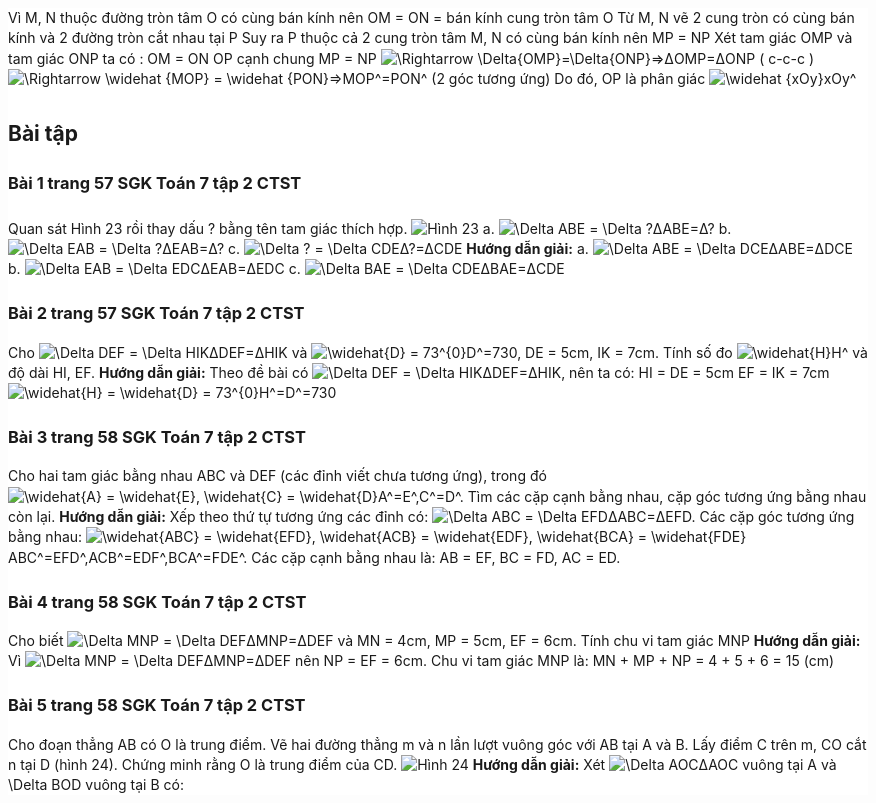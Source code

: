 Vì M, N thuộc đường tròn tâm O có cùng bán kính nên OM = ON = bán kính cung tròn tâm O
Từ M, N vẽ 2 cung tròn có cùng bán kính và 2 đường tròn cắt nhau tại P
Suy ra P thuộc cả 2 cung tròn tâm M, N có cùng bán kính nên MP = NP
Xét tam giác OMP và tam giác ONP ta có :
OM = ON
OP cạnh chung
MP = NP
![\\Rightarrow \\Delta{OMP}=\\Delta{ONP}](https://i.vdoc.vn/data/image/blank.png)⇒ΔOMP=ΔONP \( c-c-c \)
![\\Rightarrow \\widehat {MOP} = \\widehat {PON}](https://i.vdoc.vn/data/image/blank.png)⇒MOP^=PON^ \(2 góc tương ứng\)
Do đó, OP là phân giác ![\\widehat {xOy}](https://i.vdoc.vn/data/image/blank.png)xOy^
## **Bài tập**
### Bài 1 **trang 57 SGK Toán 7 tập 2 CTST**
### 
Quan sát Hình 23 rồi thay dấu ? bằng tên tam giác thích hợp.
![Hình 23](https://i.vdoc.vn/data/image/2025/01/24/Toan-7-bai-2-1.jpg)
a. ![\\Delta ABE = \\Delta ?](https://i.vdoc.vn/data/image/blank.png)ΔABE=Δ?
b. ![\\Delta EAB = \\Delta ?](https://i.vdoc.vn/data/image/blank.png)ΔEAB=Δ?
c. ![\\Delta ? = \\Delta CDE](https://i.vdoc.vn/data/image/blank.png)Δ?=ΔCDE
**Hướng dẫn giải:**
a. ![\\Delta ABE = \\Delta DCE](https://i.vdoc.vn/data/image/blank.png)ΔABE=ΔDCE
b. ![\\Delta EAB = \\Delta EDC](https://i.vdoc.vn/data/image/blank.png)ΔEAB=ΔEDC
c. ![\\Delta BAE = \\Delta CDE](https://i.vdoc.vn/data/image/blank.png)ΔBAE=ΔCDE
### Bài 2 **trang 57 SGK Toán 7 tập 2 CTST**
Cho ![\\Delta DEF = \\Delta HIK](https://i.vdoc.vn/data/image/blank.png)ΔDEF=ΔHIK và ![\\widehat{D} = 73^{0}](https://i.vdoc.vn/data/image/blank.png)D^=730, DE = 5cm, IK = 7cm. Tính số đo ![\\widehat{H}](https://i.vdoc.vn/data/image/blank.png)H^ và độ dài HI, EF.
**Hướng dẫn giải:**
Theo đề bài có ![\\Delta DEF = \\Delta HIK](https://i.vdoc.vn/data/image/blank.png)ΔDEF=ΔHIK, nên ta có:
HI = DE = 5cm
EF = IK = 7cm
![\\widehat{H} = \\widehat{D} = 73^{0}](https://i.vdoc.vn/data/image/blank.png)H^=D^=730
### Bài 3 **trang 58 SGK Toán 7 tập 2 CTST**
Cho hai tam giác bằng nhau ABC và DEF \(các đỉnh viết chưa tương ứng\), trong đó ![\\widehat{A} = \\widehat{E}, \\widehat{C} = \\widehat{D}](https://i.vdoc.vn/data/image/blank.png)A^=E^,C^=D^. Tìm các cặp cạnh bằng nhau, cặp góc tương ứng bằng nhau còn lại.
**Hướng dẫn giải:**
Xếp theo thứ tự tương ứng các đỉnh có: ![\\Delta ABC = \\Delta EFD](https://i.vdoc.vn/data/image/blank.png)ΔABC=ΔEFD.
Các cặp góc tương ứng bằng nhau: ![\\widehat{ABC} = \\widehat{EFD}, \\widehat{ACB} = \\widehat{EDF}, \\widehat{BCA} = \\widehat{FDE}](https://i.vdoc.vn/data/image/blank.png)ABC^=EFD^,ACB^=EDF^,BCA^=FDE^.
Các cặp cạnh bằng nhau là: AB = EF, BC = FD, AC = ED.
### Bài 4 **trang 58 SGK Toán 7 tập 2 CTST**
Cho biết ![\\Delta MNP = \\Delta DEF](https://i.vdoc.vn/data/image/blank.png)ΔMNP=ΔDEF và MN = 4cm, MP = 5cm, EF = 6cm. Tính chu vi tam giác MNP
**Hướng dẫn giải:**
Vì ![\\Delta MNP = \\Delta DEF](https://i.vdoc.vn/data/image/blank.png)ΔMNP=ΔDEF nên NP = EF = 6cm.
Chu vi tam giác MNP là: MN + MP + NP = 4 + 5 + 6 = 15 \(cm\)
### Bài 5 **trang 58 SGK Toán 7 tập 2 CTST**
Cho đoạn thẳng AB có O là trung điểm. Vẽ hai đường thẳng m và n lần lượt vuông góc với AB tại A và B. Lấy điểm C trên m, CO cắt n tại D \(hình 24\). Chứng minh rằng O là trung điểm của CD.
![Hình 24](https://i.vdoc.vn/data/image/2025/01/24/Toan-7-bai-2-2.jpg)
**Hướng dẫn giải:**
Xét ![\\Delta AOC](https://i.vdoc.vn/data/image/blank.png)ΔAOC vuông tại A và \Delta BOD vuông tại B có: